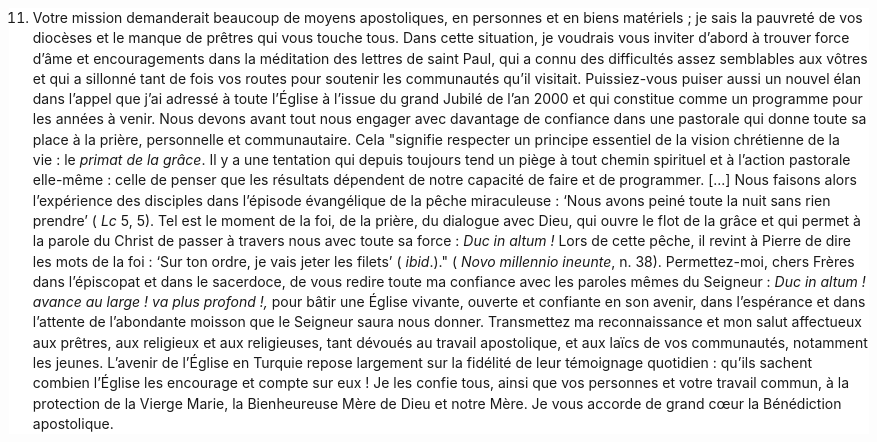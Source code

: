 11. Votre mission demanderait beaucoup de moyens apostoliques, en personnes et en biens matériels ; je sais la pauvreté de vos diocèses et le manque de prêtres qui vous touche tous. Dans cette situation, je voudrais vous inviter d’abord à trouver force d’âme et encouragements dans la méditation des lettres de saint Paul, qui a connu des difficultés assez semblables aux vôtres et qui a sillonné tant de fois vos routes pour soutenir les communautés qu’il visitait. Puissiez-vous puiser aussi un nouvel élan dans l’appel que j’ai adressé à toute l’Église à l’issue du grand Jubilé de l’an 2000 et qui constitue comme un programme pour les années à venir. Nous devons avant tout nous engager avec davantage de confiance dans une pastorale qui donne toute sa place à la prière, personnelle et communautaire. Cela "signifie respecter un principe essentiel de la vision chrétienne de la vie : le *primat de la grâce*. Il y a une tentation qui depuis toujours tend un piège à tout chemin spirituel et à l’action pastorale elle-même : celle de penser que les résultats dépendent de notre capacité de faire et de programmer. [...] Nous faisons alors l’expérience des disciples dans l’épisode évangélique de la pêche miraculeuse : ‘Nous avons peiné toute la nuit sans rien prendre’ ( *Lc* 5, 5). Tel est le moment de la foi, de la prière, du dialogue avec Dieu, qui ouvre le flot de la grâce et qui permet à la parole du Christ de passer à travers nous avec toute sa force : *Duc in altum !* Lors de cette pêche, il revint à Pierre de dire les mots de la foi : ‘Sur ton ordre, je vais jeter les filets’ ( *ibid*.)." ( *Novo millennio ineunte*, n. 38). Permettez-moi, chers Frères dans l’épiscopat et dans le sacerdoce, de vous redire toute ma confiance avec les paroles mêmes du Seigneur : *Duc in altum ! avance au large !* *va plus profond !,* pour bâtir une Église vivante, ouverte et confiante en son avenir, dans l’espérance et dans l’attente de l’abondante moisson que le Seigneur saura nous donner. Transmettez ma reconnaissance et mon salut affectueux aux prêtres, aux religieux et aux religieuses, tant dévoués au travail apostolique, et aux laïcs de vos communautés, notamment les jeunes. L’avenir de l’Église en Turquie repose largement sur la fidélité de leur témoignage quotidien : qu’ils sachent combien l’Église les encourage et compte sur eux ! Je les confie tous, ainsi que vos personnes et votre travail commun, à la protection de la Vierge Marie, la Bienheureuse Mère de Dieu et notre Mère. Je vous accorde de grand cœur la Bénédiction apostolique.